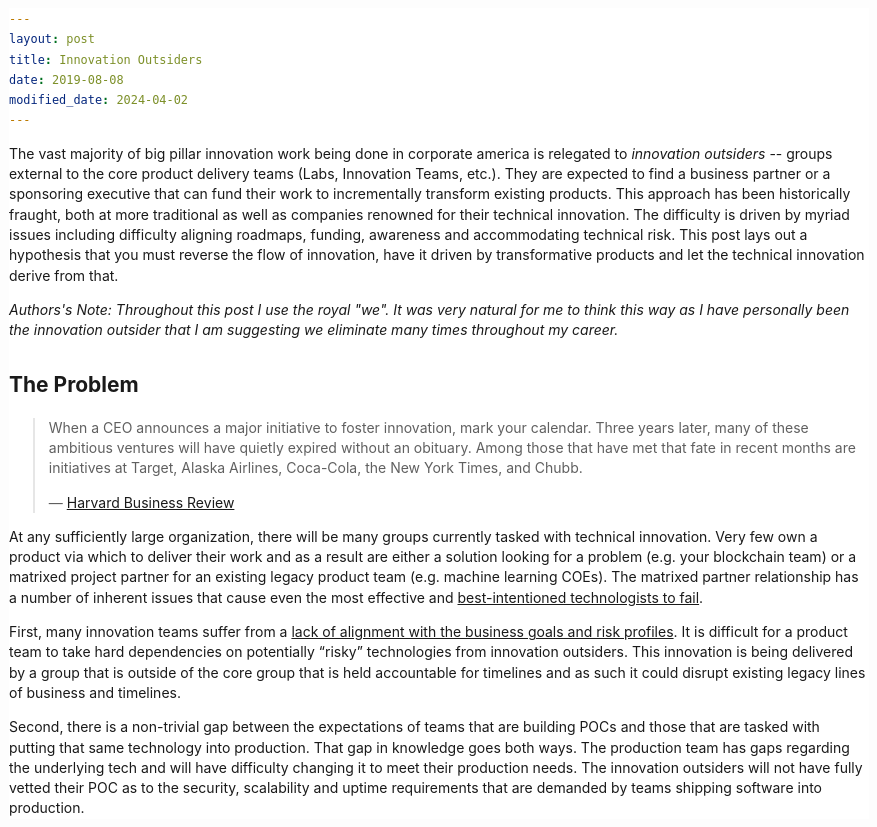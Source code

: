 ```yaml
---
layout: post
title: Innovation Outsiders
date: 2019-08-08
modified_date: 2024-04-02
---
```


The vast majority of  big pillar innovation work being done in corporate america is relegated to *innovation outsiders* -- groups external to the core product delivery teams (Labs, Innovation Teams, etc.).  They are expected to find a business partner or a sponsoring executive that can fund their work to incrementally transform existing products.  This approach has been historically fraught, both at more traditional as well as companies renowned for their technical innovation. The difficulty is driven by myriad issues including difficulty aligning roadmaps, funding, awareness and accommodating technical risk.  This post lays out a hypothesis that you must reverse the flow of innovation, have it driven by transformative products and let the technical innovation derive from that.


*Authors's Note: Throughout this post I use the royal "we".  It was very natural for me to think this way as I have personally been the innovation outsider that I am suggesting we eliminate many times throughout my career.*

## The Problem

> When a CEO announces a major initiative to foster innovation, mark your calendar. Three years later, many of these ambitious ventures will have quietly expired without an obituary. Among those that have met that fate in recent months are initiatives at Target, Alaska Airlines, Coca-Cola, the New York Times, and Chubb. 
>
> &mdash; [Harvard Business Review](https://hbr.org/2017/04/the-stage-where-most-innovation-projects-fail)

At any sufficiently large organization, there will be many groups currently tasked with technical innovation.  Very few own a product via which to deliver their work and as a result are either a solution looking for a problem (e.g. your blockchain team) or a matrixed project partner for an existing legacy product team (e.g. machine learning COEs).  The matrixed partner relationship has a number of inherent issues that cause even the most effective and [best-intentioned technologists to fail](https://hbr.org/2019/07/building-the-ai-powered-organization).

First, many innovation teams suffer from a [lack of alignment with the business goals and risk profiles](https://hbr.org/2019/07/why-innovation-labs-fail-and-how-to-ensure-yours-doesnt).  It is difficult for a product team to take hard dependencies on potentially “risky” technologies from innovation outsiders.  This innovation is being delivered by a group that is outside of the core group that is held accountable for timelines and as such it could disrupt existing legacy lines of business and timelines.

Second, there is a non-trivial gap between the expectations of teams that are building POCs and those that are tasked with putting that same technology into production.  That gap in knowledge goes both ways.  The production team has gaps regarding the underlying tech and will have difficulty changing it to meet their production needs.  The innovation outsiders will not have fully vetted their POC as to the security, scalability and uptime requirements that are demanded by teams shipping software into production.
